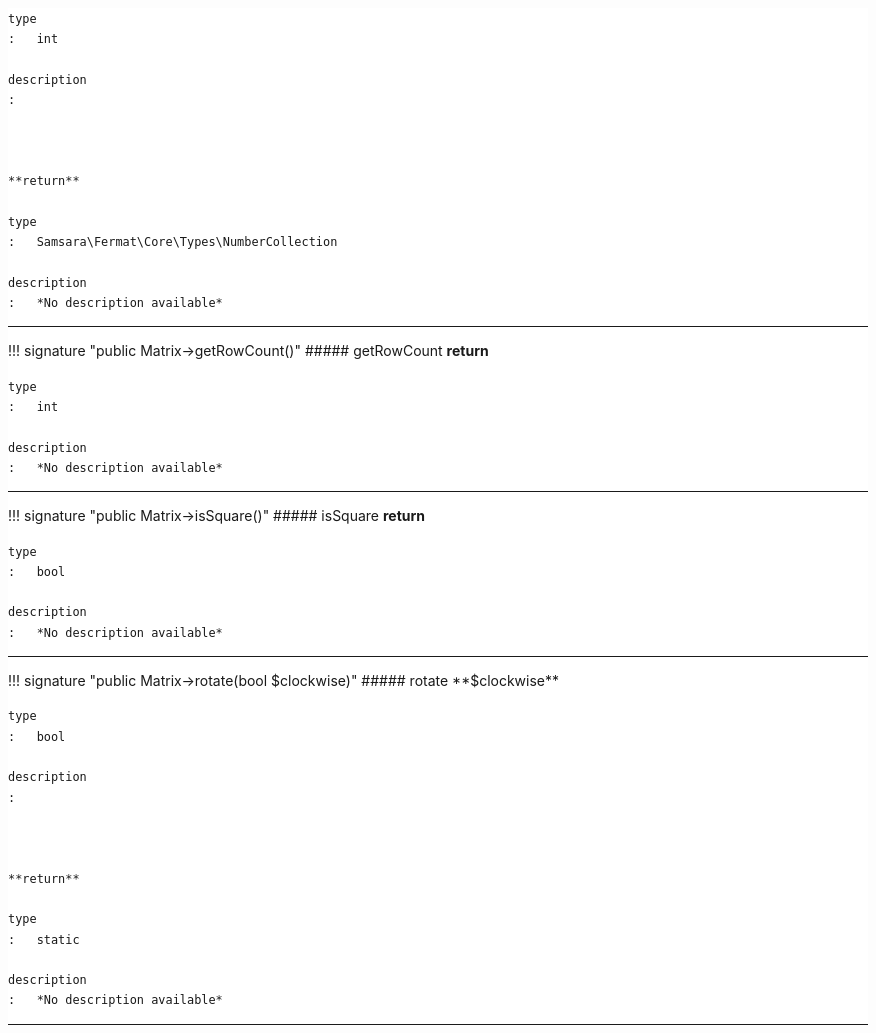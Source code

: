     type
    :   int

    description
    :   
    
    

    **return**

    type
    :   Samsara\Fermat\Core\Types\NumberCollection

    description
    :   *No description available*
    
---

!!! signature "public Matrix->getRowCount()"
    ##### getRowCount
    **return**

    type
    :   int

    description
    :   *No description available*
    
---

!!! signature "public Matrix->isSquare()"
    ##### isSquare
    **return**

    type
    :   bool

    description
    :   *No description available*
    
---

!!! signature "public Matrix->rotate(bool $clockwise)"
    ##### rotate
    **$clockwise**

    type
    :   bool

    description
    :   
    
    

    **return**

    type
    :   static

    description
    :   *No description available*
    
---